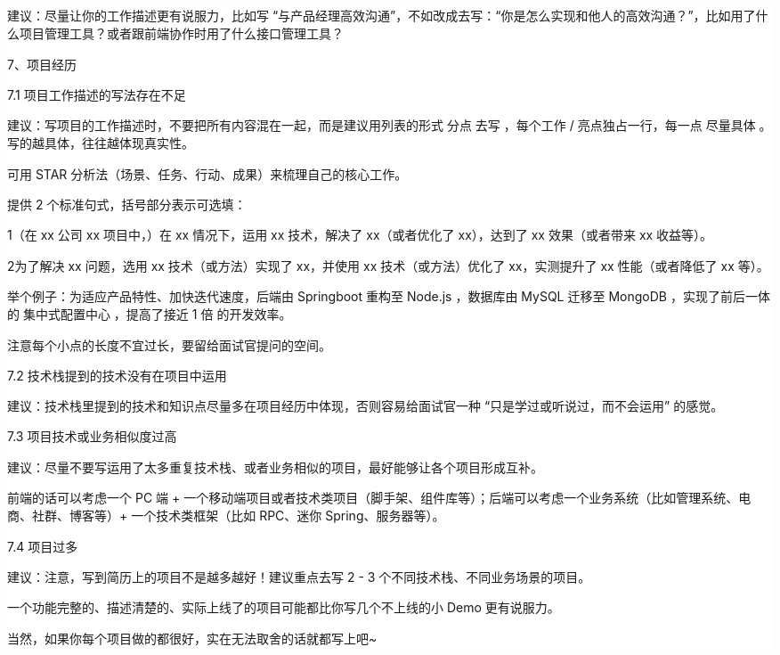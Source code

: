 

建议：尽量让你的工作描述更有说服力，比如写 “与产品经理高效沟通”，不如改成去写：“你是怎么实现和他人的高效沟通？”，比如用了什么项目管理工具？或者跟前端协作时用了什么接口管理工具？



 7、项目经历 



 7.1 项目工作描述的写法存在不足 



建议：写项目的工作描述时，不要把所有内容混在一起，而是建议用列表的形式  分点 去写 ，每个工作 / 亮点独占一行，每一点 尽量具体 。写的越具体，往往越体现真实性。



可用 STAR 分析法（场景、任务、行动、成果）来梳理自己的核心工作。



提供 2 个标准句式，括号部分表示可选填：



1（在 xx 公司 xx 项目中，）在 xx 情况下，运用 xx 技术，解决了 xx（或者优化了 xx），达到了 xx 效果（或者带来 xx 收益等）。

2为了解决 xx 问题，选用 xx 技术（或方法）实现了 xx，并使用 xx 技术（或方法）优化了 xx，实测提升了 xx 性能（或者降低了 xx 等）。



举个例子：为适应产品特性、加快迭代速度，后端由 Springboot 重构至 Node.js ，数据库由 MySQL 迁移至 MongoDB ，实现了前后一体的 集中式配置中心 ，提高了接近 1 倍 的开发效率。



注意每个小点的长度不宜过长，要留给面试官提问的空间。



 7.2 技术栈提到的技术没有在项目中运用 



建议：技术栈里提到的技术和知识点尽量多在项目经历中体现，否则容易给面试官一种 “只是学过或听说过，而不会运用” 的感觉。



 7.3 项目技术或业务相似度过高 



建议：尽量不要写运用了太多重复技术栈、或者业务相似的项目，最好能够让各个项目形成互补。



前端的话可以考虑一个 PC 端 + 一个移动端项目或者技术类项目（脚手架、组件库等）；后端可以考虑一个业务系统（比如管理系统、电商、社群、博客等）+ 一个技术类框架（比如 RPC、迷你 Spring、服务器等）。



 7.4 项目过多 



建议：注意，写到简历上的项目不是越多越好！建议重点去写 2 - 3 个不同技术栈、不同业务场景的项目。



一个功能完整的、描述清楚的、实际上线了的项目可能都比你写几个不上线的小 Demo 更有说服力。



当然，如果你每个项目做的都很好，实在无法取舍的话就都写上吧~
